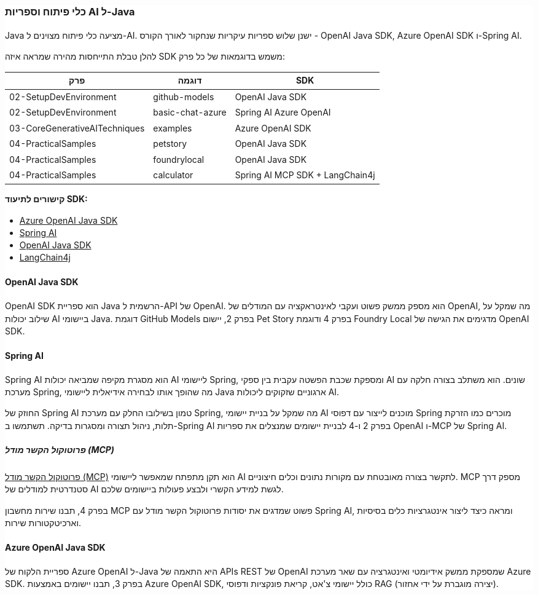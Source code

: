 ### כלי פיתוח וספריות AI ל-Java

Java מציעה כלי פיתוח מצוינים ל-AI. ישנן שלוש ספריות עיקריות שנחקור לאורך הקורס - OpenAI Java SDK, Azure OpenAI SDK ו-Spring AI.

להלן טבלת התייחסות מהירה שמראה איזה SDK משמש בדוגמאות של כל פרק:

| פרק | דוגמה | SDK |  
|---------|--------|-----|  
| 02-SetupDevEnvironment | github-models | OpenAI Java SDK |  
| 02-SetupDevEnvironment | basic-chat-azure | Spring AI Azure OpenAI |  
| 03-CoreGenerativeAITechniques | examples | Azure OpenAI SDK |  
| 04-PracticalSamples | petstory | OpenAI Java SDK |  
| 04-PracticalSamples | foundrylocal | OpenAI Java SDK |  
| 04-PracticalSamples | calculator | Spring AI MCP SDK + LangChain4j |  

**קישורים לתיעוד SDK:**  
- [Azure OpenAI Java SDK](https://github.com/Azure/azure-sdk-for-java/tree/azure-ai-openai_1.0.0-beta.16/sdk/openai/azure-ai-openai)  
- [Spring AI](https://docs.spring.io/spring-ai/reference/)  
- [OpenAI Java SDK](https://github.com/openai/openai-java)  
- [LangChain4j](https://docs.langchain4j.dev/)  

#### OpenAI Java SDK

OpenAI SDK הוא ספריית Java הרשמית ל-API של OpenAI. הוא מספק ממשק פשוט ועקבי לאינטראקציה עם המודלים של OpenAI, מה שמקל על שילוב יכולות AI ביישומי Java. דוגמת GitHub Models בפרק 2, יישום Pet Story בפרק 4 ודוגמת Foundry Local מדגימים את הגישה של OpenAI SDK.

#### Spring AI

Spring AI הוא מסגרת מקיפה שמביאה יכולות AI ליישומי Spring, ומספקת שכבת הפשטה עקבית בין ספקי AI שונים. הוא משתלב בצורה חלקה עם מערכת Spring, מה שהופך אותו לבחירה אידיאלית ליישומי Java ארגוניים שזקוקים ליכולות AI.

החוזק של Spring AI טמון בשילובו החלק עם מערכת Spring, מה שמקל על בניית יישומי AI מוכנים לייצור עם דפוסי Spring מוכרים כמו הזרקת תלות, ניהול תצורה ומסגרות בדיקה. תשתמשו ב-Spring AI בפרק 2 ו-4 לבניית יישומים שמנצלים את ספריות OpenAI ו-MCP של Spring AI.

##### פרוטוקול הקשר מודל (MCP)

[פרוטוקול הקשר מודל (MCP)](https://modelcontextprotocol.io/) הוא תקן מתפתח שמאפשר ליישומי AI לתקשר בצורה מאובטחת עם מקורות נתונים וכלים חיצוניים. MCP מספק דרך סטנדרטית למודלים של AI לגשת למידע הקשרי ולבצע פעולות ביישומים שלכם.

בפרק 4, תבנו שירות מחשבון MCP פשוט שמדגים את יסודות פרוטוקול הקשר מודל עם Spring AI, ומראה כיצד ליצור אינטגרציות כלים בסיסיות וארכיטקטורות שירות.

#### Azure OpenAI Java SDK

ספריית הלקוח של Azure OpenAI ל-Java היא התאמה של APIs REST של OpenAI שמספקת ממשק אידיומטי ואינטגרציה עם שאר מערכת Azure SDK. בפרק 3, תבנו יישומים באמצעות Azure OpenAI SDK, כולל יישומי צ'אט, קריאת פונקציות ודפוסי RAG (יצירה מוגברת על ידי אחזור).
